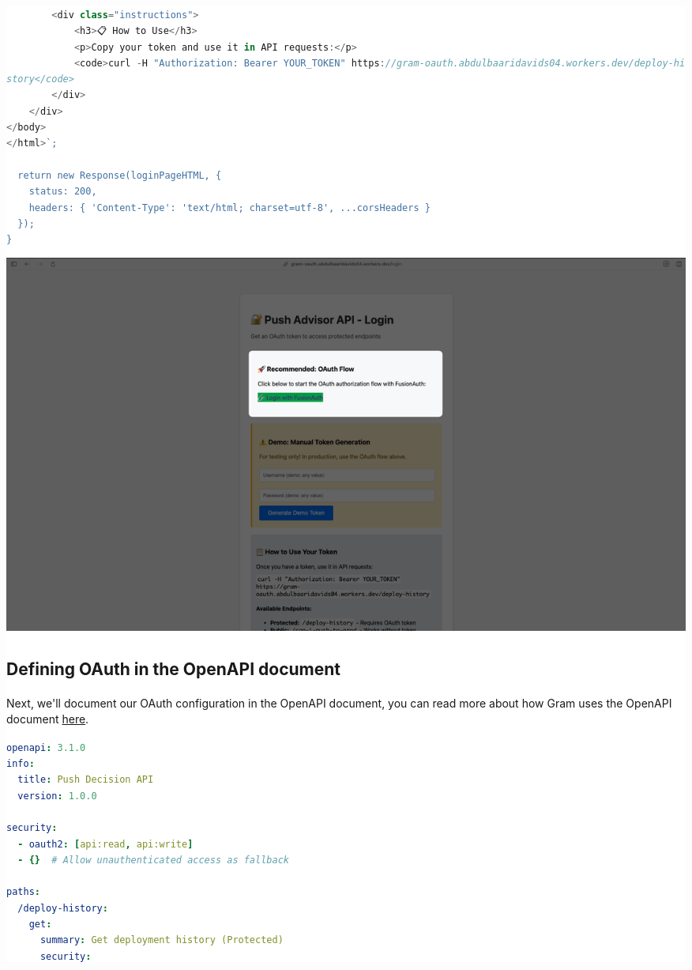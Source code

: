 ```javascript
        <div class="instructions">
            <h3>📋 How to Use</h3>
            <p>Copy your token and use it in API requests:</p>
            <code>curl -H "Authorization: Bearer YOUR_TOKEN" https://gram-oauth.abdulbaaridavids04.workers.dev/deploy-history</code>
        </div>
    </div>
</body>
</html>`;

  return new Response(loginPageHTML, {
    status: 200,
    headers: { 'Content-Type': 'text/html; charset=utf-8', ...corsHeaders }
  });
}
```

![API Login Page](/src/content/docs/build-mcp/assets/api-login-page.png)


## Defining OAuth in the OpenAPI document

Next, we'll document our OAuth configuration in the OpenAPI document, you can read more about how Gram uses the OpenAPI document [here](/concepts/openapi).

```yaml
openapi: 3.1.0
info:
  title: Push Decision API
  version: 1.0.0

security:
  - oauth2: [api:read, api:write]
  - {}  # Allow unauthenticated access as fallback

paths:
  /deploy-history:
    get:
      summary: Get deployment history (Protected)
      security:
```